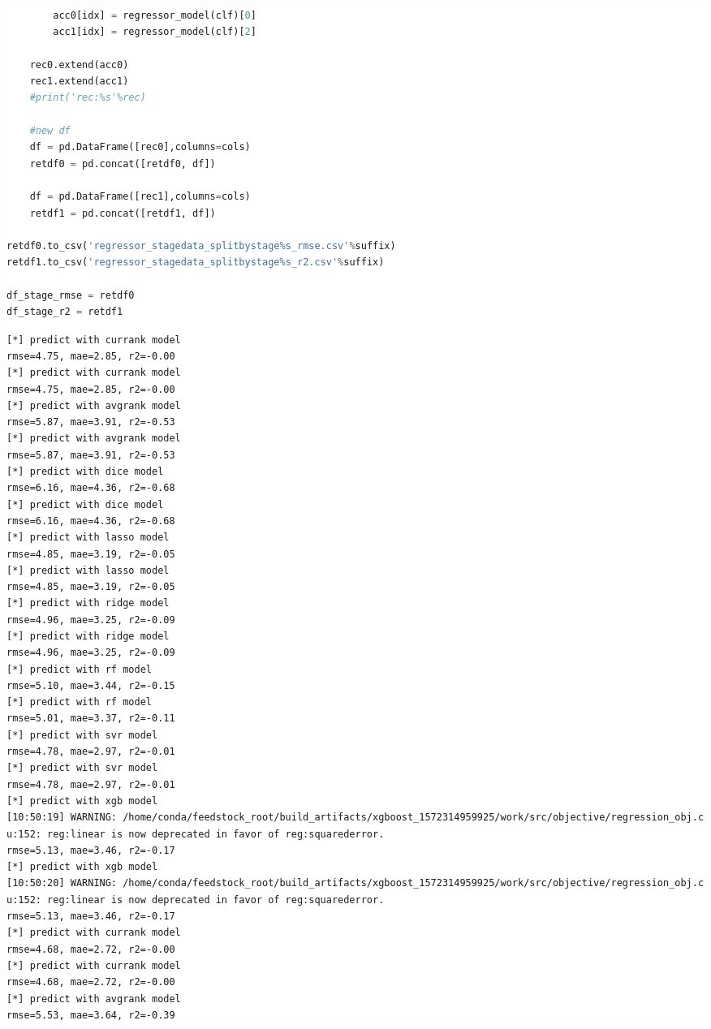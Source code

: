 ```python
        acc0[idx] = regressor_model(clf)[0]
        acc1[idx] = regressor_model(clf)[2]

    rec0.extend(acc0)
    rec1.extend(acc1)
    #print('rec:%s'%rec)
    
    #new df
    df = pd.DataFrame([rec0],columns=cols)
    retdf0 = pd.concat([retdf0, df])  
    
    df = pd.DataFrame([rec1],columns=cols)
    retdf1 = pd.concat([retdf1, df])  

retdf0.to_csv('regressor_stagedata_splitbystage%s_rmse.csv'%suffix)
retdf1.to_csv('regressor_stagedata_splitbystage%s_r2.csv'%suffix)

df_stage_rmse = retdf0
df_stage_r2 = retdf1
```

    [*] predict with currank model
    rmse=4.75, mae=2.85, r2=-0.00
    [*] predict with currank model
    rmse=4.75, mae=2.85, r2=-0.00
    [*] predict with avgrank model
    rmse=5.87, mae=3.91, r2=-0.53
    [*] predict with avgrank model
    rmse=5.87, mae=3.91, r2=-0.53
    [*] predict with dice model
    rmse=6.16, mae=4.36, r2=-0.68
    [*] predict with dice model
    rmse=6.16, mae=4.36, r2=-0.68
    [*] predict with lasso model
    rmse=4.85, mae=3.19, r2=-0.05
    [*] predict with lasso model
    rmse=4.85, mae=3.19, r2=-0.05
    [*] predict with ridge model
    rmse=4.96, mae=3.25, r2=-0.09
    [*] predict with ridge model
    rmse=4.96, mae=3.25, r2=-0.09
    [*] predict with rf model
    rmse=5.10, mae=3.44, r2=-0.15
    [*] predict with rf model
    rmse=5.01, mae=3.37, r2=-0.11
    [*] predict with svr model
    rmse=4.78, mae=2.97, r2=-0.01
    [*] predict with svr model
    rmse=4.78, mae=2.97, r2=-0.01
    [*] predict with xgb model
    [10:50:19] WARNING: /home/conda/feedstock_root/build_artifacts/xgboost_1572314959925/work/src/objective/regression_obj.cu:152: reg:linear is now deprecated in favor of reg:squarederror.
    rmse=5.13, mae=3.46, r2=-0.17
    [*] predict with xgb model
    [10:50:20] WARNING: /home/conda/feedstock_root/build_artifacts/xgboost_1572314959925/work/src/objective/regression_obj.cu:152: reg:linear is now deprecated in favor of reg:squarederror.
    rmse=5.13, mae=3.46, r2=-0.17
    [*] predict with currank model
    rmse=4.68, mae=2.72, r2=-0.00
    [*] predict with currank model
    rmse=4.68, mae=2.72, r2=-0.00
    [*] predict with avgrank model
    rmse=5.53, mae=3.64, r2=-0.39